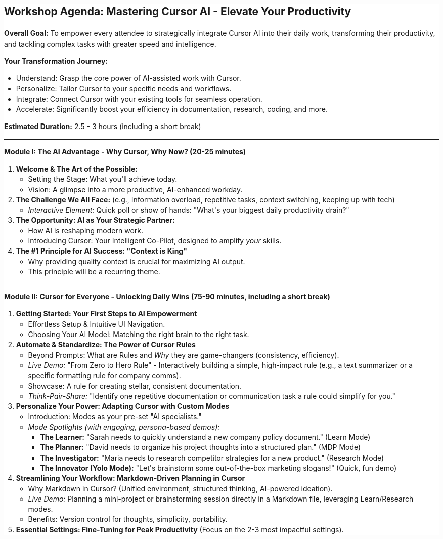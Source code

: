 ## Workshop Agenda: Mastering Cursor AI - Elevate Your Productivity

**Overall Goal:** To empower every attendee to strategically integrate Cursor AI into their daily work, transforming their productivity, and tackling complex tasks with greater speed and intelligence.

**Your Transformation Journey:**
*   Understand: Grasp the core power of AI-assisted work with Cursor.
*   Personalize: Tailor Cursor to your specific needs and workflows.
*   Integrate: Connect Cursor with your existing tools for seamless operation.
*   Accelerate: Significantly boost your efficiency in documentation, research, coding, and more.

**Estimated Duration:** 2.5 - 3 hours (including a short break)

---

**Module I: The AI Advantage - Why Cursor, Why Now? (20-25 minutes)**

1.  **Welcome & The Art of the Possible:**
    *   Setting the Stage: What you'll achieve today.
    *   Vision: A glimpse into a more productive, AI-enhanced workday.
2.  **The Challenge We All Face:** (e.g., Information overload, repetitive tasks, context switching, keeping up with tech)
    *   *Interactive Element:* Quick poll or show of hands: "What's your biggest daily productivity drain?"
3.  **The Opportunity: AI as Your Strategic Partner:**
    *   How AI is reshaping modern work.
    *   Introducing Cursor: Your Intelligent Co-Pilot, designed to amplify *your* skills.
4.  **The #1 Principle for AI Success: "Context is King"**
    *   Why providing quality context is crucial for maximizing AI output.
    *   This principle will be a recurring theme.

---

**Module II: Cursor for Everyone - Unlocking Daily Wins (75-90 minutes, including a short break)**

1.  **Getting Started: Your First Steps to AI Empowerment**
    *   Effortless Setup & Intuitive UI Navigation.
    *   Choosing Your AI Model: Matching the right brain to the right task.
2.  **Automate & Standardize: The Power of Cursor Rules**
    *   Beyond Prompts: What are Rules and *Why* they are game-changers (consistency, efficiency).
    *   *Live Demo:* "From Zero to Hero Rule" - Interactively building a simple, high-impact rule (e.g., a text summarizer or a specific formatting rule for company comms).
    *   Showcase: A rule for creating stellar, consistent documentation.
    *   *Think-Pair-Share:* "Identify one repetitive documentation or communication task a rule could simplify for you."
3.  **Personalize Your Power: Adapting Cursor with Custom Modes**
    *   Introduction: Modes as your pre-set "AI specialists."
    *   *Mode Spotlights (with engaging, persona-based demos):*
        *   **The Learner:** "Sarah needs to quickly understand a new company policy document." (Learn Mode)
        *   **The Planner:** "David needs to organize his project thoughts into a structured plan." (MDP Mode)
        *   **The Investigator:** "Maria needs to research competitor strategies for a new product." (Research Mode)
        *   **The Innovator (Yolo Mode):** "Let's brainstorm some out-of-the-box marketing slogans!" (Quick, fun demo)
4.  **Streamlining Your Workflow: Markdown-Driven Planning in Cursor**
    *   Why Markdown in Cursor? (Unified environment, structured thinking, AI-powered ideation).
    *   *Live Demo:* Planning a mini-project or brainstorming session directly in a Markdown file, leveraging Learn/Research modes.
    *   Benefits: Version control for thoughts, simplicity, portability.
5.  **Essential Settings: Fine-Tuning for Peak Productivity** (Focus on the 2-3 most impactful settings).
